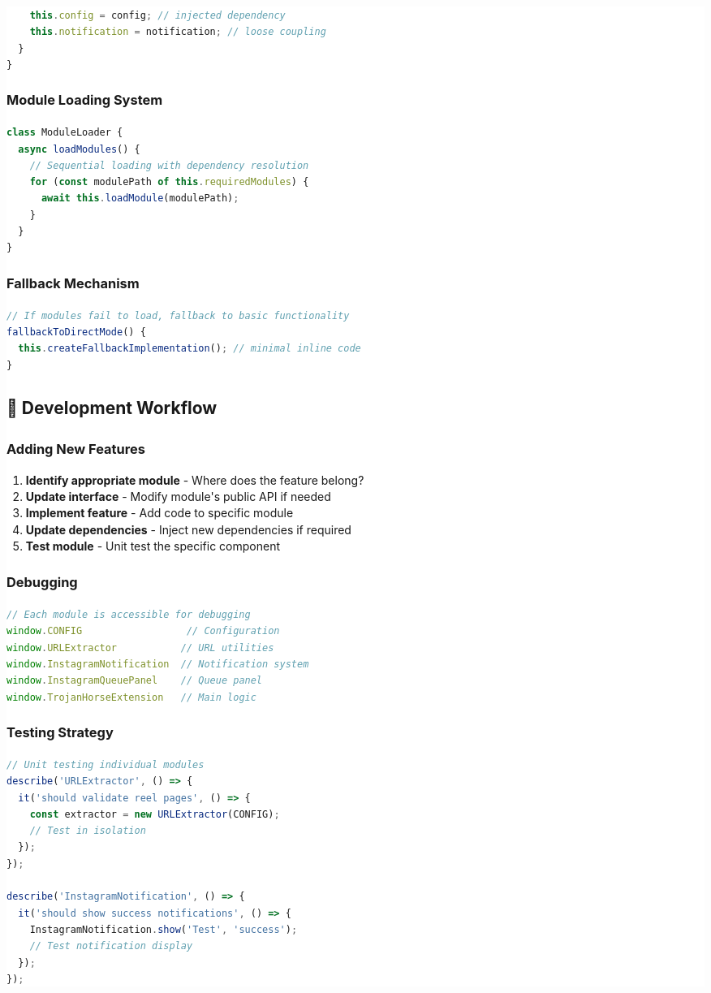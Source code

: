 ```javascript
    this.config = config; // injected dependency
    this.notification = notification; // loose coupling
  }
}
```

### Module Loading System
```javascript
class ModuleLoader {
  async loadModules() {
    // Sequential loading with dependency resolution
    for (const modulePath of this.requiredModules) {
      await this.loadModule(modulePath);
    }
  }
}
```

### Fallback Mechanism
```javascript
// If modules fail to load, fallback to basic functionality
fallbackToDirectMode() {
  this.createFallbackImplementation(); // minimal inline code
}
```

## 🚀 Development Workflow

### Adding New Features
1. **Identify appropriate module** - Where does the feature belong?
2. **Update interface** - Modify module's public API if needed
3. **Implement feature** - Add code to specific module
4. **Update dependencies** - Inject new dependencies if required
5. **Test module** - Unit test the specific component

### Debugging
```javascript
// Each module is accessible for debugging
window.CONFIG                  // Configuration
window.URLExtractor           // URL utilities
window.InstagramNotification  // Notification system
window.InstagramQueuePanel    // Queue panel
window.TrojanHorseExtension   // Main logic
```

### Testing Strategy
```javascript
// Unit testing individual modules
describe('URLExtractor', () => {
  it('should validate reel pages', () => {
    const extractor = new URLExtractor(CONFIG);
    // Test in isolation
  });
});

describe('InstagramNotification', () => {
  it('should show success notifications', () => {
    InstagramNotification.show('Test', 'success');
    // Test notification display
  });
});
```
